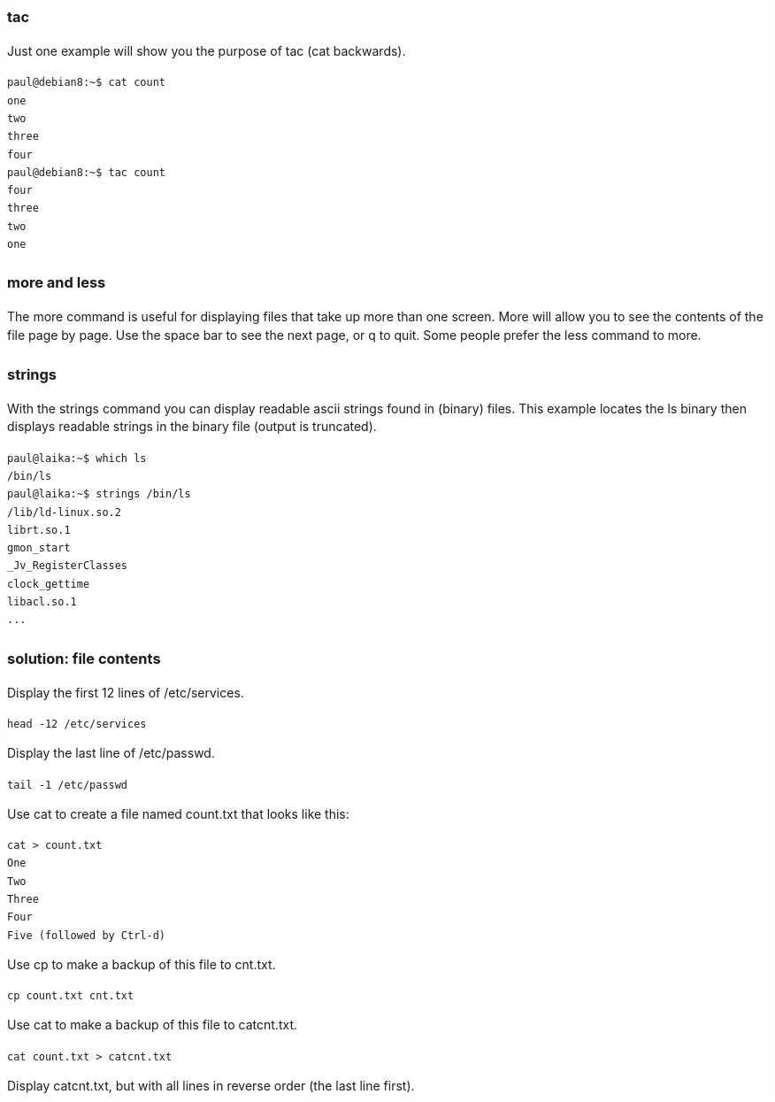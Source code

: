 ###  tac
Just one example will show you the purpose of tac (cat backwards).
```
paul@debian8:~$ cat count
one
two
three
four
paul@debian8:~$ tac count
four
three
two
one
```

### more and less
The more command is useful for displaying files that take up more than one screen. More
will allow you to see the contents of the file page by page. Use the space bar to see the next
page, or q to quit. Some people prefer the less command to more.

### strings
With the strings command you can display readable ascii strings found in (binary) files.
This example locates the ls binary then displays readable strings in the binary file (output is
truncated).
```
paul@laika:~$ which ls
/bin/ls
paul@laika:~$ strings /bin/ls
/lib/ld-linux.so.2
librt.so.1
gmon_start
_Jv_RegisterClasses
clock_gettime
libacl.so.1
...
```

### solution: file contents
Display the first 12 lines of /etc/services.
```
head -12 /etc/services
```
Display the last line of /etc/passwd.
```
tail -1 /etc/passwd
```
Use cat to create a file named count.txt that looks like this:
```
cat > count.txt
One
Two
Three
Four
Five (followed by Ctrl-d)
```
Use cp to make a backup of this file to cnt.txt.
```
cp count.txt cnt.txt
```
Use cat to make a backup of this file to catcnt.txt.
```
cat count.txt > catcnt.txt
```
Display catcnt.txt, but with all lines in reverse order (the last line first).
```
```